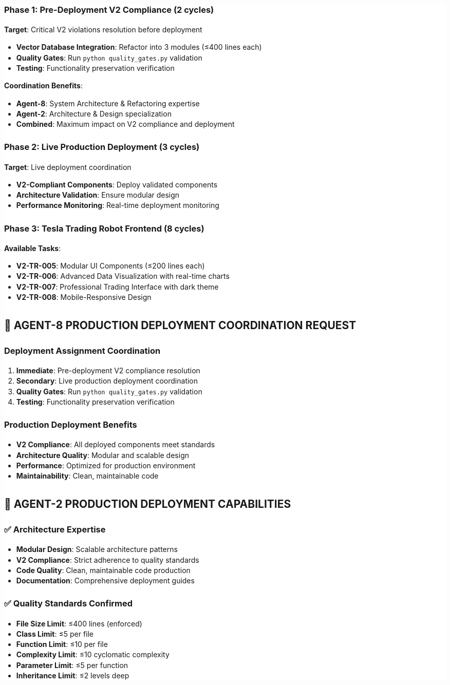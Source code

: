 ### **Phase 1: Pre-Deployment V2 Compliance (2 cycles)**
**Target**: Critical V2 violations resolution before deployment
- **Vector Database Integration**: Refactor into 3 modules (≤400 lines each)
- **Quality Gates**: Run `python quality_gates.py` validation
- **Testing**: Functionality preservation verification

**Coordination Benefits**:
- **Agent-8**: System Architecture & Refactoring expertise
- **Agent-2**: Architecture & Design specialization
- **Combined**: Maximum impact on V2 compliance and deployment

### **Phase 2: Live Production Deployment (3 cycles)**
**Target**: Live deployment coordination
- **V2-Compliant Components**: Deploy validated components
- **Architecture Validation**: Ensure modular design
- **Performance Monitoring**: Real-time deployment monitoring

### **Phase 3: Tesla Trading Robot Frontend (8 cycles)**
**Available Tasks**:
- **V2-TR-005**: Modular UI Components (≤200 lines each)
- **V2-TR-006**: Advanced Data Visualization with real-time charts
- **V2-TR-007**: Professional Trading Interface with dark theme
- **V2-TR-008**: Mobile-Responsive Design

## 🤝 **AGENT-8 PRODUCTION DEPLOYMENT COORDINATION REQUEST**

### **Deployment Assignment Coordination**
1. **Immediate**: Pre-deployment V2 compliance resolution
2. **Secondary**: Live production deployment coordination
3. **Quality Gates**: Run `python quality_gates.py` validation
4. **Testing**: Functionality preservation verification

### **Production Deployment Benefits**
- **V2 Compliance**: All deployed components meet standards
- **Architecture Quality**: Modular and scalable design
- **Performance**: Optimized for production environment
- **Maintainability**: Clean, maintainable code

## 🚀 **AGENT-2 PRODUCTION DEPLOYMENT CAPABILITIES**

### **✅ Architecture Expertise**
- **Modular Design**: Scalable architecture patterns
- **V2 Compliance**: Strict adherence to quality standards
- **Code Quality**: Clean, maintainable code production
- **Documentation**: Comprehensive deployment guides

### **✅ Quality Standards Confirmed**
- **File Size Limit**: ≤400 lines (enforced)
- **Class Limit**: ≤5 per file
- **Function Limit**: ≤10 per file
- **Complexity Limit**: ≤10 cyclomatic complexity
- **Parameter Limit**: ≤5 per function
- **Inheritance Limit**: ≤2 levels deep
